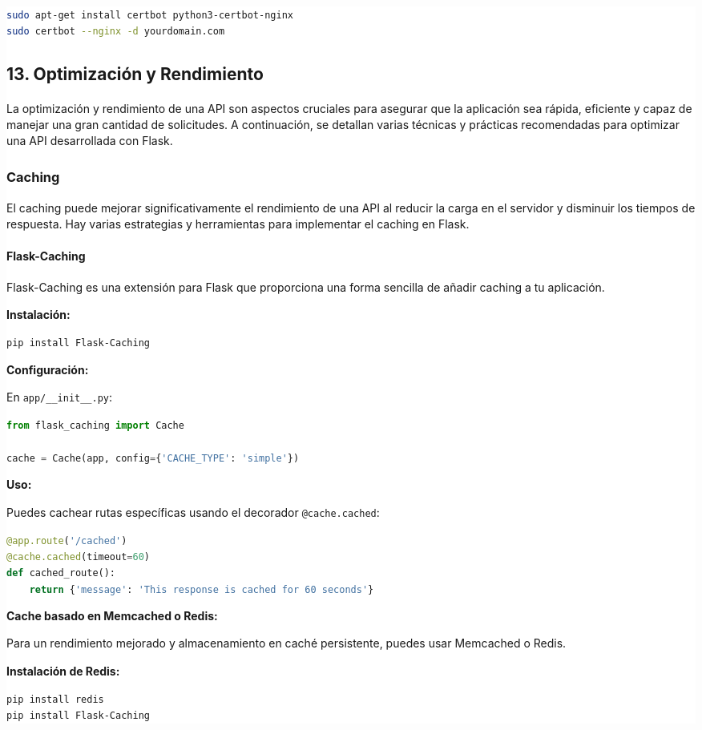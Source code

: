 ```bash
sudo apt-get install certbot python3-certbot-nginx
sudo certbot --nginx -d yourdomain.com
```

## 13. Optimización y Rendimiento

La optimización y rendimiento de una API son aspectos cruciales para asegurar que la aplicación sea rápida, eficiente y capaz de manejar una gran cantidad de solicitudes. A continuación, se detallan varias técnicas y prácticas recomendadas para optimizar una API desarrollada con Flask.

### Caching

El caching puede mejorar significativamente el rendimiento de una API al reducir la carga en el servidor y disminuir los tiempos de respuesta. Hay varias estrategias y herramientas para implementar el caching en Flask.

#### Flask-Caching

Flask-Caching es una extensión para Flask que proporciona una forma sencilla de añadir caching a tu aplicación.

**Instalación:**

```bash
pip install Flask-Caching
```

**Configuración:**

En `app/__init__.py`:

```python
from flask_caching import Cache

cache = Cache(app, config={'CACHE_TYPE': 'simple'})
```

**Uso:**

Puedes cachear rutas específicas usando el decorador `@cache.cached`:

```python
@app.route('/cached')
@cache.cached(timeout=60)
def cached_route():
    return {'message': 'This response is cached for 60 seconds'}
```

**Cache basado en Memcached o Redis:**

Para un rendimiento mejorado y almacenamiento en caché persistente, puedes usar Memcached o Redis.

**Instalación de Redis:**

```bash
pip install redis
pip install Flask-Caching
```
